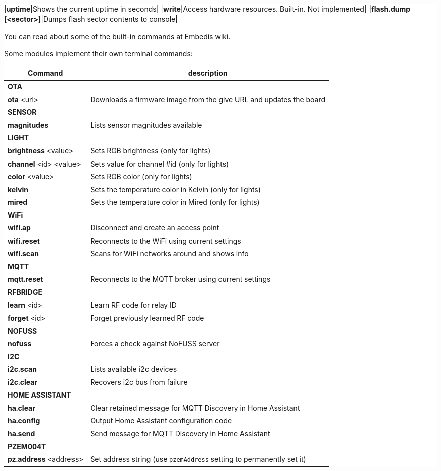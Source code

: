 |**uptime**|Shows the current uptime in seconds|
|**write**|Access hardware resources. Built-in. Not implemented|
|**flash.dump [&lt;sector&gt;]**|Dumps flash sector contents to console|

You can read about some of the built-in commands at [Embedis wiki](https://github.com/thingSoC/embedis/wiki/Using-Embedis).

Some modules implement their own terminal commands:

| Command | description |
| --- | --- |
|**OTA**||
|**ota** &lt;url&gt;|Downloads a firmware image from the give URL and updates the board|
|**SENSOR**||
|**magnitudes**|Lists sensor magnitudes available|
|**LIGHT**||
|**brightness** &lt;value&gt;|Sets RGB brightness (only for lights)|
|**channel** &lt;id&gt; &lt;value&gt;|Sets value for channel #id (only for lights)|
|**color** &lt;value&gt;|Sets RGB color (only for lights)|
|**kelvin**|Sets the temperature color in Kelvin (only for lights)|
|**mired**|Sets the temperature color in Mired (only for lights)|
|**WiFi**||
|**wifi.ap**|Disconnect and create an access point|
|**wifi.reset**|Reconnects to the WiFi using current settings|
|**wifi.scan**|Scans for WiFi networks around and shows info|
|**MQTT**||
|**mqtt.reset**|Reconnects to the MQTT broker using current settings|
|**RFBRIDGE**||
|**learn** &lt;id&gt;|Learn RF code for relay ID|
|**forget** &lt;id&gt;|Forget previously learned RF code|
|**NOFUSS**||
|**nofuss**|Forces a check against NoFUSS server|
|**I2C**||
|**i2c.scan**|Lists available i2c devices|
|**i2c.clear**|Recovers i2c bus from failure|
|**HOME ASSISTANT**||
|**ha.clear**|Clear retained message for MQTT Discovery in Home Assistant|
|**ha.config**|Output Home Assistant configuration code|
|**ha.send**|Send message for MQTT Discovery in Home Assistant|
|**PZEM004T**||
|**pz.address** &lt;address&gt;|Set address string (use `pzemAddress` setting to permanently set it)|